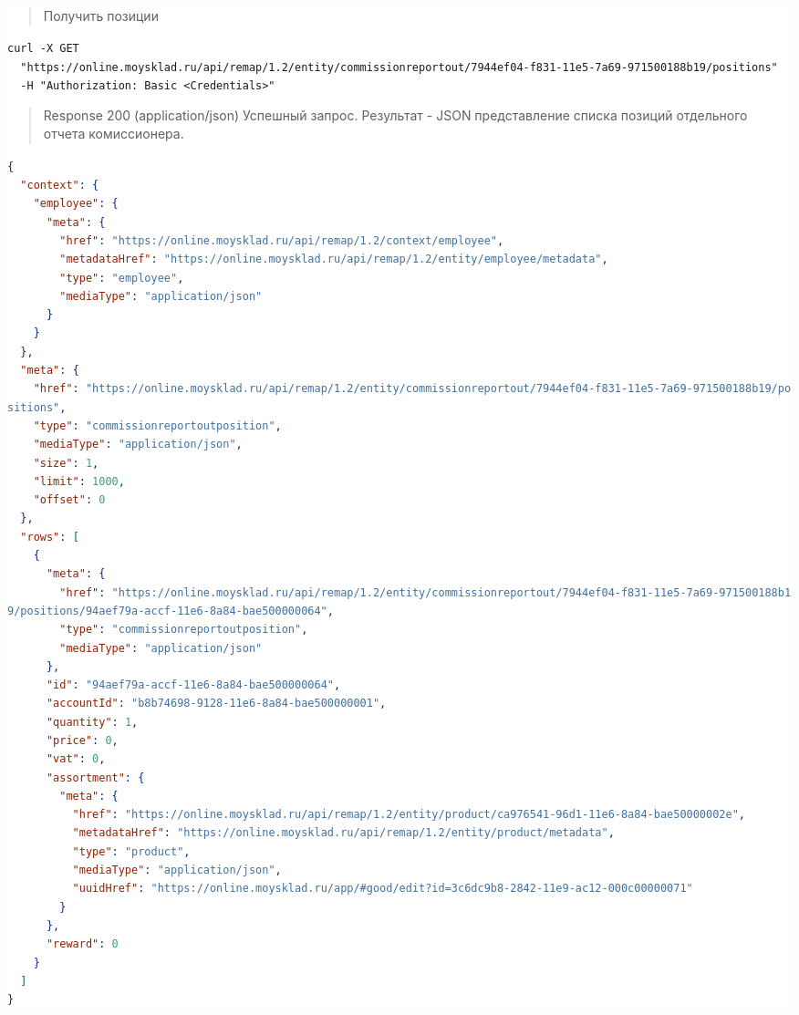 > Получить позиции

```shell
curl -X GET
  "https://online.moysklad.ru/api/remap/1.2/entity/commissionreportout/7944ef04-f831-11e5-7a69-971500188b19/positions"
  -H "Authorization: Basic <Credentials>"
```

> Response 200 (application/json)
Успешный запрос. Результат - JSON представление списка позиций отдельного отчета комиссионера.

```json
{
  "context": {
    "employee": {
      "meta": {
        "href": "https://online.moysklad.ru/api/remap/1.2/context/employee",
        "metadataHref": "https://online.moysklad.ru/api/remap/1.2/entity/employee/metadata",
        "type": "employee",
        "mediaType": "application/json"
      }
    }
  },
  "meta": {
    "href": "https://online.moysklad.ru/api/remap/1.2/entity/commissionreportout/7944ef04-f831-11e5-7a69-971500188b19/positions",
    "type": "commissionreportoutposition",
    "mediaType": "application/json",
    "size": 1,
    "limit": 1000,
    "offset": 0
  },
  "rows": [
    {
      "meta": {
        "href": "https://online.moysklad.ru/api/remap/1.2/entity/commissionreportout/7944ef04-f831-11e5-7a69-971500188b19/positions/94aef79a-accf-11e6-8a84-bae500000064",
        "type": "commissionreportoutposition",
        "mediaType": "application/json"
      },
      "id": "94aef79a-accf-11e6-8a84-bae500000064",
      "accountId": "b8b74698-9128-11e6-8a84-bae500000001",
      "quantity": 1,
      "price": 0,
      "vat": 0,
      "assortment": {
        "meta": {
          "href": "https://online.moysklad.ru/api/remap/1.2/entity/product/ca976541-96d1-11e6-8a84-bae50000002e",
          "metadataHref": "https://online.moysklad.ru/api/remap/1.2/entity/product/metadata",
          "type": "product",
          "mediaType": "application/json",
          "uuidHref": "https://online.moysklad.ru/app/#good/edit?id=3c6dc9b8-2842-11e9-ac12-000c00000071"
        }
      },
      "reward": 0
    }
  ]
}
```
